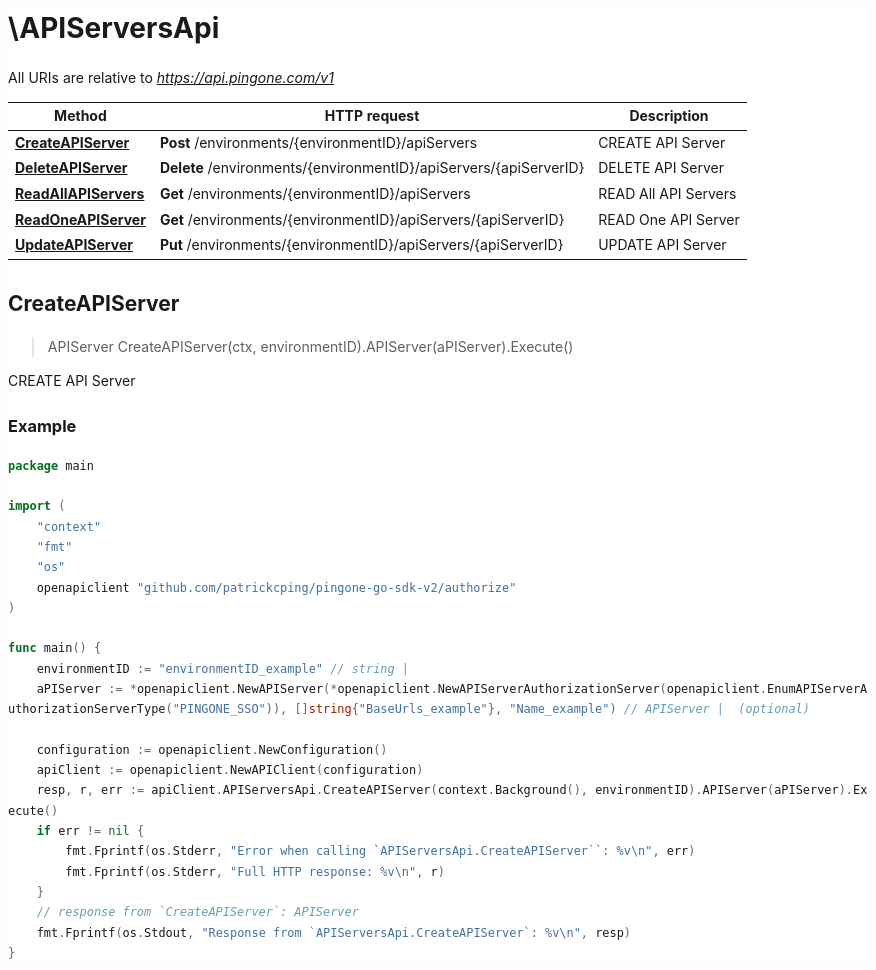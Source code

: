 # \APIServersApi

All URIs are relative to *https://api.pingone.com/v1*

Method | HTTP request | Description
------------- | ------------- | -------------
[**CreateAPIServer**](APIServersApi.md#CreateAPIServer) | **Post** /environments/{environmentID}/apiServers | CREATE API Server
[**DeleteAPIServer**](APIServersApi.md#DeleteAPIServer) | **Delete** /environments/{environmentID}/apiServers/{apiServerID} | DELETE API Server
[**ReadAllAPIServers**](APIServersApi.md#ReadAllAPIServers) | **Get** /environments/{environmentID}/apiServers | READ All API Servers
[**ReadOneAPIServer**](APIServersApi.md#ReadOneAPIServer) | **Get** /environments/{environmentID}/apiServers/{apiServerID} | READ One API Server
[**UpdateAPIServer**](APIServersApi.md#UpdateAPIServer) | **Put** /environments/{environmentID}/apiServers/{apiServerID} | UPDATE API Server



## CreateAPIServer

> APIServer CreateAPIServer(ctx, environmentID).APIServer(aPIServer).Execute()

CREATE API Server

### Example

```go
package main

import (
	"context"
	"fmt"
	"os"
	openapiclient "github.com/patrickcping/pingone-go-sdk-v2/authorize"
)

func main() {
	environmentID := "environmentID_example" // string | 
	aPIServer := *openapiclient.NewAPIServer(*openapiclient.NewAPIServerAuthorizationServer(openapiclient.EnumAPIServerAuthorizationServerType("PINGONE_SSO")), []string{"BaseUrls_example"}, "Name_example") // APIServer |  (optional)

	configuration := openapiclient.NewConfiguration()
	apiClient := openapiclient.NewAPIClient(configuration)
	resp, r, err := apiClient.APIServersApi.CreateAPIServer(context.Background(), environmentID).APIServer(aPIServer).Execute()
	if err != nil {
		fmt.Fprintf(os.Stderr, "Error when calling `APIServersApi.CreateAPIServer``: %v\n", err)
		fmt.Fprintf(os.Stderr, "Full HTTP response: %v\n", r)
	}
	// response from `CreateAPIServer`: APIServer
	fmt.Fprintf(os.Stdout, "Response from `APIServersApi.CreateAPIServer`: %v\n", resp)
}
```
